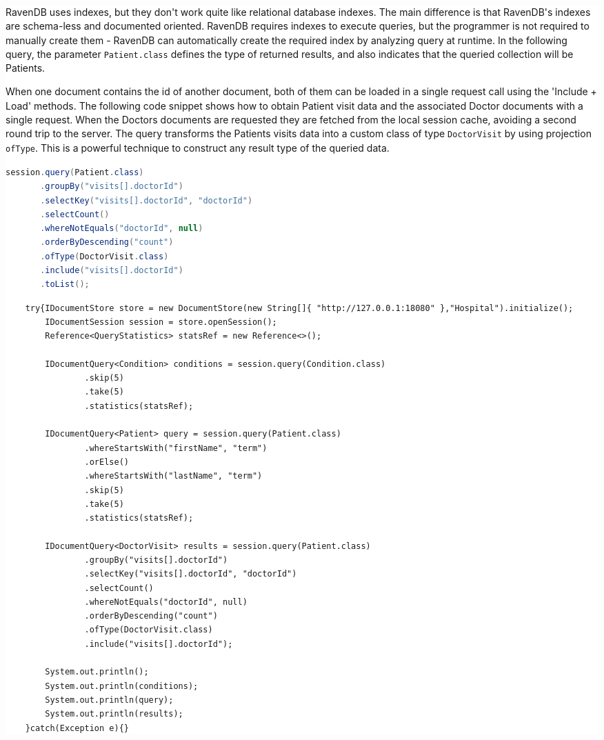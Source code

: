RavenDB uses indexes, but they don't work quite like relational database indexes. The main difference is that RavenDB's
indexes are schema-less and documented oriented. RavenDB requires indexes to execute queries, but the programmer is not
required to manually create them - RavenDB can automatically create the required index by analyzing query at runtime. In
the following query, the parameter `Patient.class` defines the type of returned results, and also indicates that the
queried collection will be Patients.

When one document contains the id of another document, both of them can be loaded in a single request call using the 'Include + Load' methods. The following code snippet shows how to obtain Patient visit data and the associated Doctor documents with a single request.
When the Doctors documents are requested they are fetched from the local session cache, avoiding a second round trip to the server.
The query transforms the Patients visits data into a custom class of type `DoctorVisit` by using projection `ofType`. This is a powerful technique to construct any result type of the queried data.
```java
session.query(Patient.class)
       .groupBy("visits[].doctorId")
       .selectKey("visits[].doctorId", "doctorId")
       .selectCount()
       .whereNotEquals("doctorId", null)
       .orderByDescending("count")
       .ofType(DoctorVisit.class)
       .include("visits[].doctorId")
       .toList();
```
        try{IDocumentStore store = new DocumentStore(new String[]{ "http://127.0.0.1:18080" },"Hospital").initialize();
            IDocumentSession session = store.openSession();
            Reference<QueryStatistics> statsRef = new Reference<>();

            IDocumentQuery<Condition> conditions = session.query(Condition.class)
                    .skip(5)
                    .take(5)
                    .statistics(statsRef);

            IDocumentQuery<Patient> query = session.query(Patient.class)
                    .whereStartsWith("firstName", "term")
                    .orElse()
                    .whereStartsWith("lastName", "term")
                    .skip(5)
                    .take(5)
                    .statistics(statsRef);

            IDocumentQuery<DoctorVisit> results = session.query(Patient.class)
                    .groupBy("visits[].doctorId")
                    .selectKey("visits[].doctorId", "doctorId")
                    .selectCount()
                    .whereNotEquals("doctorId", null)
                    .orderByDescending("count")
                    .ofType(DoctorVisit.class)
                    .include("visits[].doctorId");

            System.out.println();
            System.out.println(conditions);
            System.out.println(query);
            System.out.println(results);
        }catch(Exception e){}

